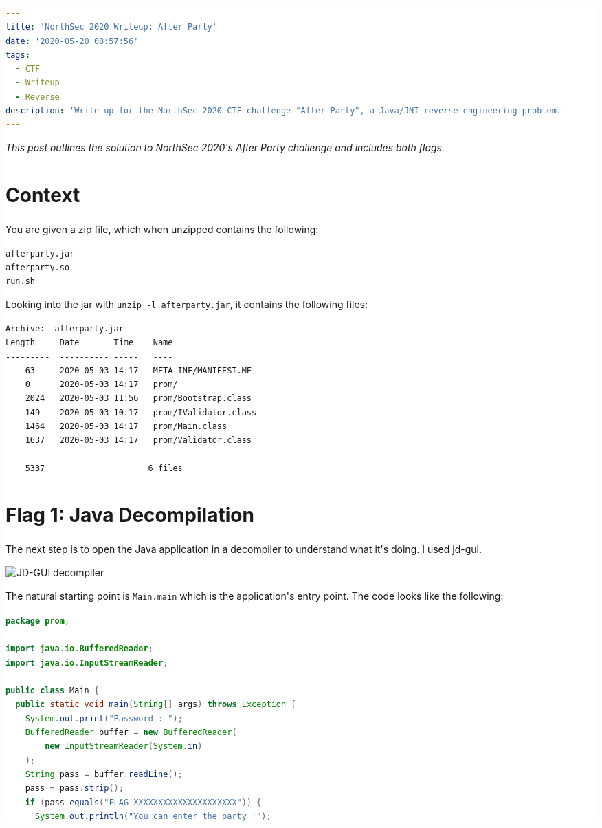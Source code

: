 ```yaml
---
title: 'NorthSec 2020 Writeup: After Party'
date: '2020-05-20 08:57:56'
tags:
  - CTF
  - Writeup
  - Reverse
description: 'Write-up for the NorthSec 2020 CTF challenge "After Party", a Java/JNI reverse engineering problem.'
---
```


*This post outlines the solution to NorthSec 2020's After Party challenge and includes both flags.*


# Context

You are given a zip file, which when unzipped contains the following:

    afterparty.jar
    afterparty.so
    run.sh


Looking into the jar with `unzip -l afterparty.jar`, it contains the following files:

    Archive:  afterparty.jar
    Length     Date       Time    Name
    ---------  ---------- -----   ----
        63     2020-05-03 14:17   META-INF/MANIFEST.MF
        0      2020-05-03 14:17   prom/
        2024   2020-05-03 11:56   prom/Bootstrap.class
        149    2020-05-03 10:17   prom/IValidator.class
        1464   2020-05-03 14:17   prom/Main.class
        1637   2020-05-03 14:17   prom/Validator.class
    ---------                     -------
        5337                     6 files


# Flag 1: Java Decompilation

The next step is to open the Java application in a decompiler to understand what it's doing. I used [jd-gui][1].

![JD-GUI decompiler](jd-gui.png)

The natural starting point is `Main.main` which is the application's entry point. The code looks like the following:

```java
package prom;

import java.io.BufferedReader;
import java.io.InputStreamReader;

public class Main {
  public static void main(String[] args) throws Exception {
    System.out.print("Password : ");
    BufferedReader buffer = new BufferedReader(
        new InputStreamReader(System.in)
    );
    String pass = buffer.readLine();
    pass = pass.strip();
    if (pass.equals("FLAG-XXXXXXXXXXXXXXXXXXXXX")) {
      System.out.println("You can enter the party !");
```

[1]: https://java-decompiler.github.io/